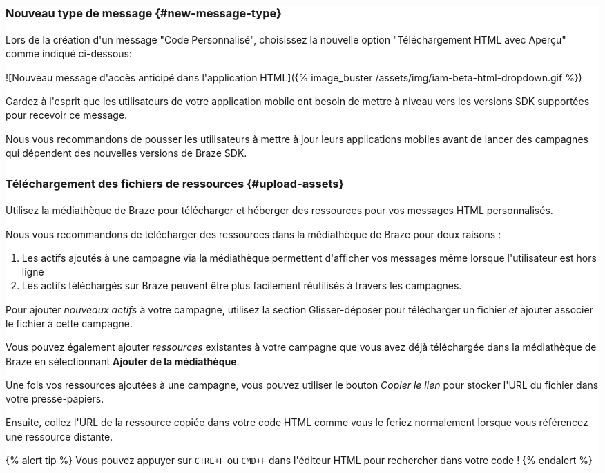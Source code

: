 ### Nouveau type de message {#new-message-type}

Lors de la création d'un message "Code Personnalisé", choisissez la nouvelle option "Téléchargement HTML avec Aperçu" comme indiqué ci-dessous:

![Nouveau message d'accès anticipé dans l'application HTML]({% image_buster /assets/img/iam-beta-html-dropdown.gif %})

Gardez à l'esprit que les utilisateurs de votre application mobile ont besoin de mettre à niveau vers les versions SDK supportées pour recevoir ce message.

Nous vous recommandons [de pousser les utilisateurs à mettre à jour]({{site.baseurl}}/user_guide/engagement_tools/campaigns/ideas_and_strategies/new_features/) leurs applications mobiles avant de lancer des campagnes qui dépendent des nouvelles versions de Braze SDK.

### Téléchargement des fichiers de ressources {#upload-assets}

Utilisez la médiathèque de Braze pour télécharger et héberger des ressources pour vos messages HTML personnalisés.

Nous vous recommandons de télécharger des ressources dans la médiathèque de Braze pour deux raisons :

1. Les actifs ajoutés à une campagne via la médiathèque permettent d'afficher vos messages même lorsque l'utilisateur est hors ligne
2. Les actifs téléchargés sur Braze peuvent être plus facilement réutilisés à travers les campagnes.

Pour ajouter _nouveaux actifs_ à votre campagne, utilisez la section Glisser-déposer pour télécharger un fichier _et_ ajouter associer le fichier à cette campagne.

Vous pouvez également ajouter _ressources_ existantes à votre campagne que vous avez déjà téléchargée dans la médiathèque de Braze en sélectionnant __Ajouter de la médiathèque__.

Une fois vos ressources ajoutées à une campagne, vous pouvez utiliser le bouton _Copier le lien_ pour stocker l'URL du fichier dans votre presse-papiers.

Ensuite, collez l'URL de la ressource copiée dans votre code HTML comme vous le feriez normalement lorsque vous référencez une ressource distante.

{% alert tip %}
Vous pouvez appuyer sur `CTRL+F` ou `CMD+F` dans l'éditeur HTML pour rechercher dans votre code !
{% endalert %}


[1]: {{site.baseurl}}/user_guide/message_building_by_channel/in-app_messages/customize/#javascript-bridge
